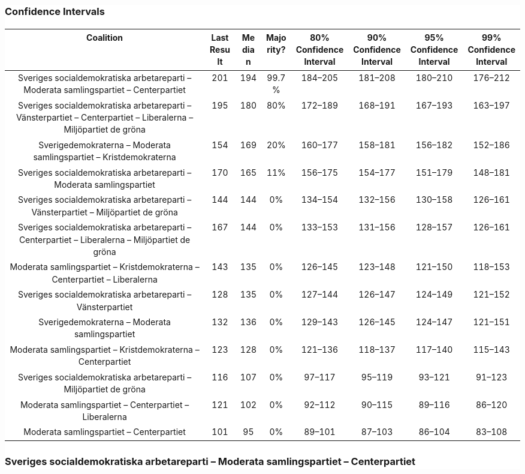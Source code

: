 ### Confidence Intervals

| Coalition | Last Result | Median | Majority? | 80% Confidence Interval | 90% Confidence Interval | 95% Confidence Interval | 99% Confidence Interval |
|:---------:|:-----------:|:------:|:---------:|:-----------------------:|:-----------------------:|:-----------------------:|:-----------------------:|
| Sveriges socialdemokratiska arbetareparti – Moderata samlingspartiet – Centerpartiet | 201 | 194 | 99.7% | 184–205 | 181–208 | 180–210 | 176–212 |
| Sveriges socialdemokratiska arbetareparti – Vänsterpartiet – Centerpartiet – Liberalerna – Miljöpartiet de gröna | 195 | 180 | 80% | 172–189 | 168–191 | 167–193 | 163–197 |
| Sverigedemokraterna – Moderata samlingspartiet – Kristdemokraterna | 154 | 169 | 20% | 160–177 | 158–181 | 156–182 | 152–186 |
| Sveriges socialdemokratiska arbetareparti – Moderata samlingspartiet | 170 | 165 | 11% | 156–175 | 154–177 | 151–179 | 148–181 |
| Sveriges socialdemokratiska arbetareparti – Vänsterpartiet – Miljöpartiet de gröna | 144 | 144 | 0% | 134–154 | 132–156 | 130–158 | 126–161 |
| Sveriges socialdemokratiska arbetareparti – Centerpartiet – Liberalerna – Miljöpartiet de gröna | 167 | 144 | 0% | 133–153 | 131–156 | 128–157 | 126–161 |
| Moderata samlingspartiet – Kristdemokraterna – Centerpartiet – Liberalerna | 143 | 135 | 0% | 126–145 | 123–148 | 121–150 | 118–153 |
| Sveriges socialdemokratiska arbetareparti – Vänsterpartiet | 128 | 135 | 0% | 127–144 | 126–147 | 124–149 | 121–152 |
| Sverigedemokraterna – Moderata samlingspartiet | 132 | 136 | 0% | 129–143 | 126–145 | 124–147 | 121–151 |
| Moderata samlingspartiet – Kristdemokraterna – Centerpartiet | 123 | 128 | 0% | 121–136 | 118–137 | 117–140 | 115–143 |
| Sveriges socialdemokratiska arbetareparti – Miljöpartiet de gröna | 116 | 107 | 0% | 97–117 | 95–119 | 93–121 | 91–123 |
| Moderata samlingspartiet – Centerpartiet – Liberalerna | 121 | 102 | 0% | 92–112 | 90–115 | 89–116 | 86–120 |
| Moderata samlingspartiet – Centerpartiet | 101 | 95 | 0% | 89–101 | 87–103 | 86–104 | 83–108 |

### Sveriges socialdemokratiska arbetareparti – Moderata samlingspartiet – Centerpartiet
